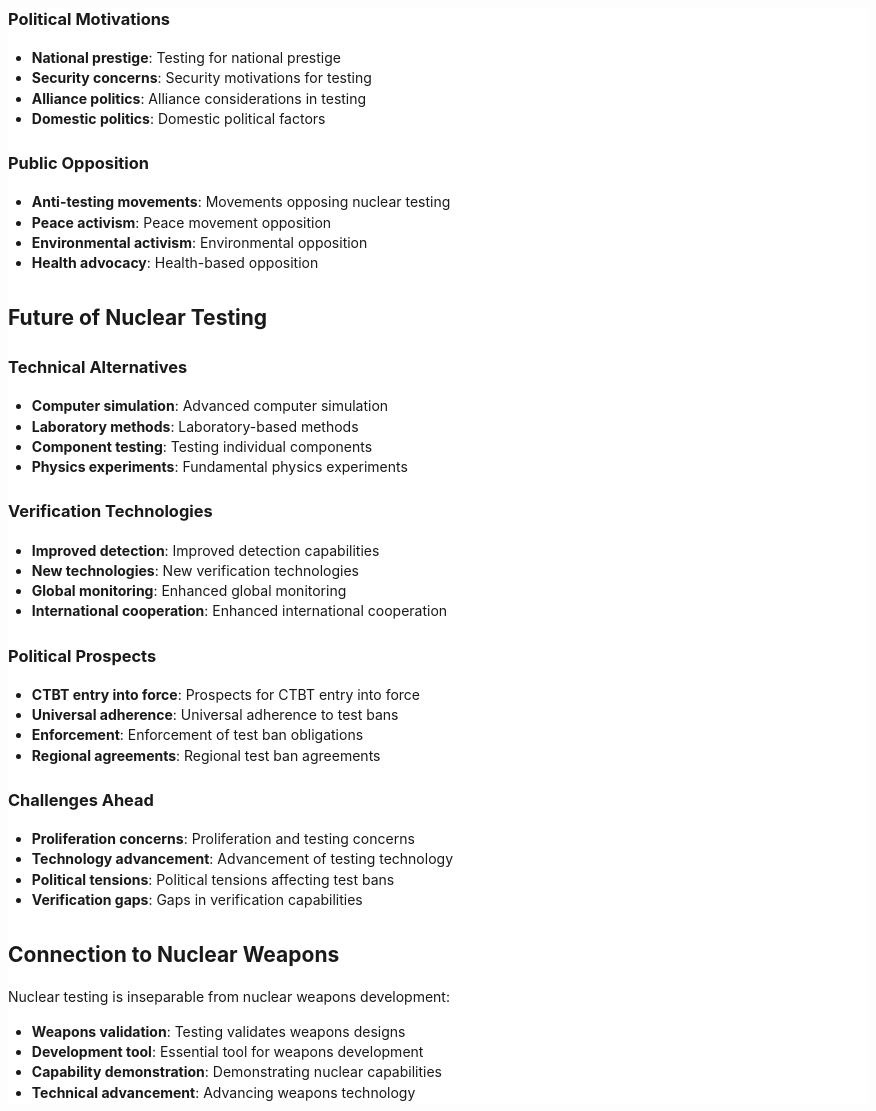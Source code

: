 ### Political Motivations

- **National prestige**: Testing for national prestige
- **Security concerns**: Security motivations for testing
- **Alliance politics**: Alliance considerations in testing
- **Domestic politics**: Domestic political factors

### Public Opposition

- **Anti-testing movements**: Movements opposing nuclear testing
- **Peace activism**: Peace movement opposition
- **Environmental activism**: Environmental opposition
- **Health advocacy**: Health-based opposition

## Future of Nuclear Testing

### Technical Alternatives

- **Computer simulation**: Advanced computer simulation
- **Laboratory methods**: Laboratory-based methods
- **Component testing**: Testing individual components
- **Physics experiments**: Fundamental physics experiments

### Verification Technologies

- **Improved detection**: Improved detection capabilities
- **New technologies**: New verification technologies
- **Global monitoring**: Enhanced global monitoring
- **International cooperation**: Enhanced international cooperation

### Political Prospects

- **CTBT entry into force**: Prospects for CTBT entry into force
- **Universal adherence**: Universal adherence to test bans
- **Enforcement**: Enforcement of test ban obligations
- **Regional agreements**: Regional test ban agreements

### Challenges Ahead

- **Proliferation concerns**: Proliferation and testing concerns
- **Technology advancement**: Advancement of testing technology
- **Political tensions**: Political tensions affecting test bans
- **Verification gaps**: Gaps in verification capabilities

## Connection to Nuclear Weapons

Nuclear testing is inseparable from nuclear weapons development:

- **Weapons validation**: Testing validates weapons designs
- **Development tool**: Essential tool for weapons development
- **Capability demonstration**: Demonstrating nuclear capabilities
- **Technical advancement**: Advancing weapons technology
